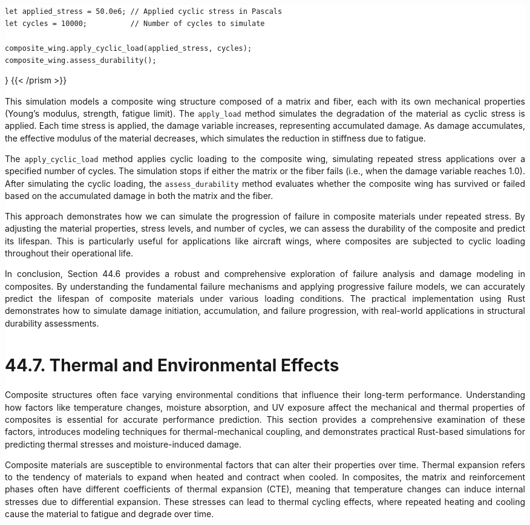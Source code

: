     let applied_stress = 50.0e6; // Applied cyclic stress in Pascals
    let cycles = 10000;          // Number of cycles to simulate

    composite_wing.apply_cyclic_load(applied_stress, cycles);
    composite_wing.assess_durability();
}
{{< /prism >}}
<p style="text-align: justify;">
This simulation models a composite wing structure composed of a matrix and fiber, each with its own mechanical properties (Young’s modulus, strength, fatigue limit). The <code>apply_load</code> method simulates the degradation of the material as cyclic stress is applied. Each time stress is applied, the damage variable increases, representing accumulated damage. As damage accumulates, the effective modulus of the material decreases, which simulates the reduction in stiffness due to fatigue.
</p>

<p style="text-align: justify;">
The <code>apply_cyclic_load</code> method applies cyclic loading to the composite wing, simulating repeated stress applications over a specified number of cycles. The simulation stops if either the matrix or the fiber fails (i.e., when the damage variable reaches 1.0). After simulating the cyclic loading, the <code>assess_durability</code> method evaluates whether the composite wing has survived or failed based on the accumulated damage in both the matrix and the fiber.
</p>

<p style="text-align: justify;">
This approach demonstrates how we can simulate the progression of failure in composite materials under repeated stress. By adjusting the material properties, stress levels, and number of cycles, we can assess the durability of the composite and predict its lifespan. This is particularly useful for applications like aircraft wings, where composites are subjected to cyclic loading throughout their operational life.
</p>

<p style="text-align: justify;">
In conclusion, Section 44.6 provides a robust and comprehensive exploration of failure analysis and damage modeling in composites. By understanding the fundamental failure mechanisms and applying progressive failure models, we can accurately predict the lifespan of composite materials under various loading conditions. The practical implementation using Rust demonstrates how to simulate damage initiation, accumulation, and failure progression, with real-world applications in structural durability assessments.
</p>

# 44.7. Thermal and Environmental Effects
<p style="text-align: justify;">
Composite structures often face varying environmental conditions that influence their long-term performance. Understanding how factors like temperature changes, moisture absorption, and UV exposure affect the mechanical and thermal properties of composites is essential for accurate performance prediction. This section provides a comprehensive examination of these factors, introduces modeling techniques for thermal-mechanical coupling, and demonstrates practical Rust-based simulations for predicting thermal stresses and moisture-induced damage.
</p>

<p style="text-align: justify;">
Composite materials are susceptible to environmental factors that can alter their properties over time. Thermal expansion refers to the tendency of materials to expand when heated and contract when cooled. In composites, the matrix and reinforcement phases often have different coefficients of thermal expansion (CTE), meaning that temperature changes can induce internal stresses due to differential expansion. These stresses can lead to thermal cycling effects, where repeated heating and cooling cause the material to fatigue and degrade over time.
</p>
